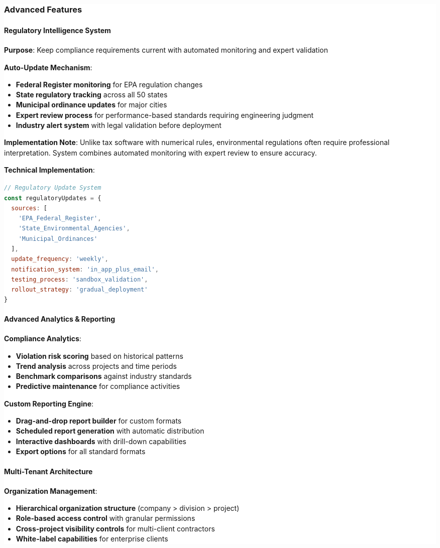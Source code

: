 ### **Advanced Features**

#### **Regulatory Intelligence System**
**Purpose**: Keep compliance requirements current with automated monitoring and expert validation

**Auto-Update Mechanism**:
- **Federal Register monitoring** for EPA regulation changes
- **State regulatory tracking** across all 50 states
- **Municipal ordinance updates** for major cities
- **Expert review process** for performance-based standards requiring engineering judgment
- **Industry alert system** with legal validation before deployment

**Implementation Note**: Unlike tax software with numerical rules, environmental regulations often require professional interpretation. System combines automated monitoring with expert review to ensure accuracy.

**Technical Implementation**:
```javascript
// Regulatory Update System
const regulatoryUpdates = {
  sources: [
    'EPA_Federal_Register',
    'State_Environmental_Agencies',
    'Municipal_Ordinances'
  ],
  update_frequency: 'weekly',
  notification_system: 'in_app_plus_email',
  testing_process: 'sandbox_validation',
  rollout_strategy: 'gradual_deployment'
}
```

#### **Advanced Analytics & Reporting**

**Compliance Analytics**:
- **Violation risk scoring** based on historical patterns
- **Trend analysis** across projects and time periods
- **Benchmark comparisons** against industry standards
- **Predictive maintenance** for compliance activities

**Custom Reporting Engine**:
- **Drag-and-drop report builder** for custom formats
- **Scheduled report generation** with automatic distribution
- **Interactive dashboards** with drill-down capabilities
- **Export options** for all standard formats

#### **Multi-Tenant Architecture**

**Organization Management**:
- **Hierarchical organization structure** (company > division > project)
- **Role-based access control** with granular permissions
- **Cross-project visibility controls** for multi-client contractors
- **White-label capabilities** for enterprise clients
